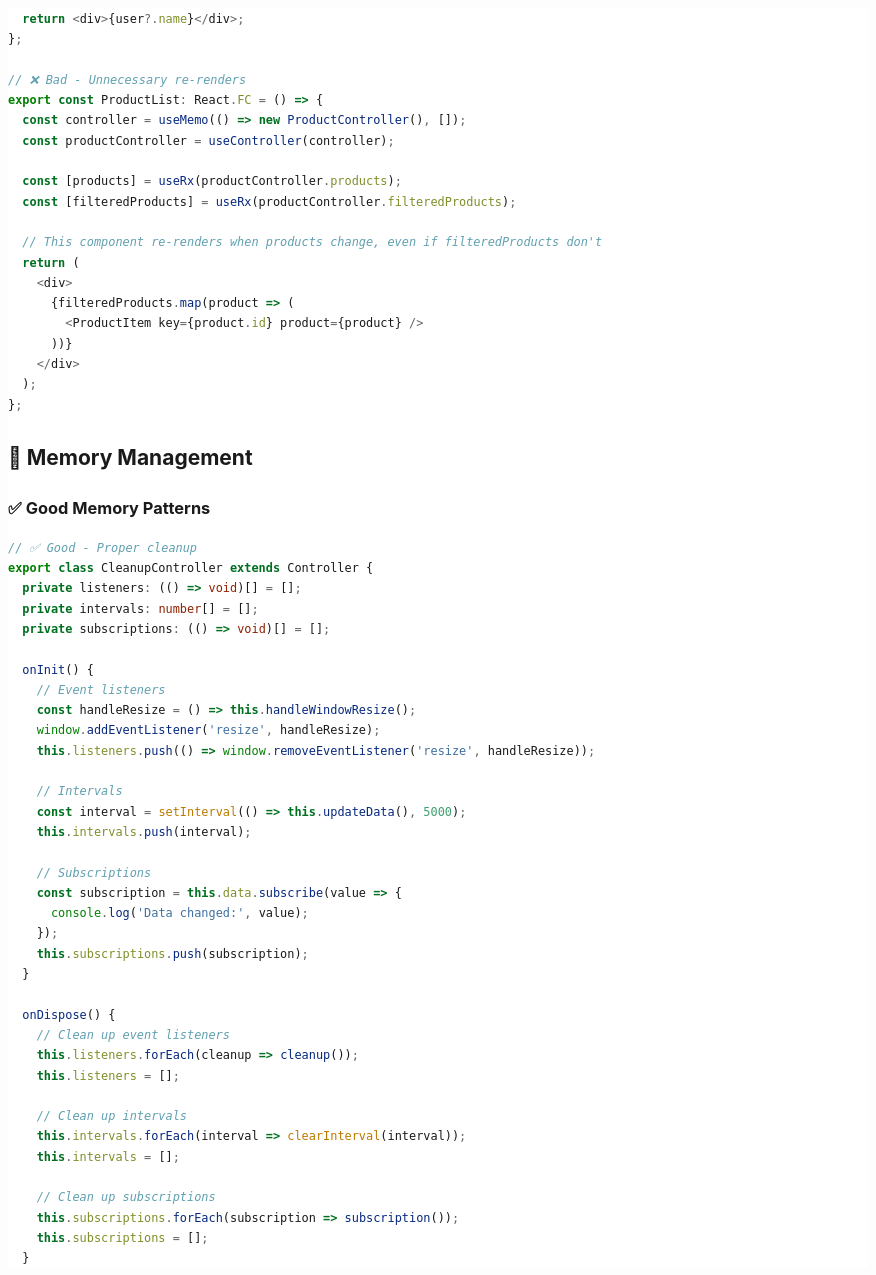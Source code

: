 ```typescript
  return <div>{user?.name}</div>;
};

// ❌ Bad - Unnecessary re-renders
export const ProductList: React.FC = () => {
  const controller = useMemo(() => new ProductController(), []);
  const productController = useController(controller);
  
  const [products] = useRx(productController.products);
  const [filteredProducts] = useRx(productController.filteredProducts);
  
  // This component re-renders when products change, even if filteredProducts don't
  return (
    <div>
      {filteredProducts.map(product => (
        <ProductItem key={product.id} product={product} />
      ))}
    </div>
  );
};
```

## 🧹 Memory Management

### ✅ Good Memory Patterns

```typescript
// ✅ Good - Proper cleanup
export class CleanupController extends Controller {
  private listeners: (() => void)[] = [];
  private intervals: number[] = [];
  private subscriptions: (() => void)[] = [];
  
  onInit() {
    // Event listeners
    const handleResize = () => this.handleWindowResize();
    window.addEventListener('resize', handleResize);
    this.listeners.push(() => window.removeEventListener('resize', handleResize));
    
    // Intervals
    const interval = setInterval(() => this.updateData(), 5000);
    this.intervals.push(interval);
    
    // Subscriptions
    const subscription = this.data.subscribe(value => {
      console.log('Data changed:', value);
    });
    this.subscriptions.push(subscription);
  }
  
  onDispose() {
    // Clean up event listeners
    this.listeners.forEach(cleanup => cleanup());
    this.listeners = [];
    
    // Clean up intervals
    this.intervals.forEach(interval => clearInterval(interval));
    this.intervals = [];
    
    // Clean up subscriptions
    this.subscriptions.forEach(subscription => subscription());
    this.subscriptions = [];
  }
```